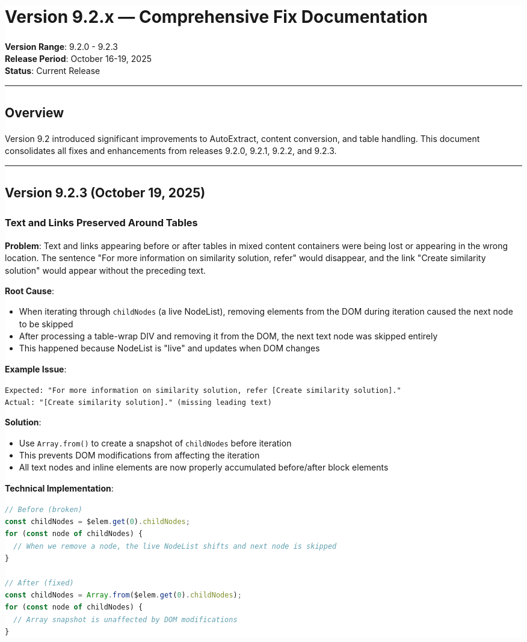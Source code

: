 # Version 9.2.x — Comprehensive Fix Documentation

**Version Range**: 9.2.0 - 9.2.3  
**Release Period**: October 16-19, 2025  
**Status**: Current Release  

---

## Overview

Version 9.2 introduced significant improvements to AutoExtract, content conversion, and table handling. This document consolidates all fixes and enhancements from releases 9.2.0, 9.2.1, 9.2.2, and 9.2.3.

---

## Version 9.2.3 (October 19, 2025)

### Text and Links Preserved Around Tables

**Problem**: Text and links appearing before or after tables in mixed content containers were being lost or appearing in the wrong location. The sentence "For more information on similarity solution, refer" would disappear, and the link "Create similarity solution" would appear without the preceding text.

**Root Cause**: 
- When iterating through `childNodes` (a live NodeList), removing elements from the DOM during iteration caused the next node to be skipped
- After processing a table-wrap DIV and removing it from the DOM, the next text node was skipped entirely
- This happened because NodeList is "live" and updates when DOM changes

**Example Issue**:
```
Expected: "For more information on similarity solution, refer [Create similarity solution]."
Actual: "[Create similarity solution]." (missing leading text)
```

**Solution**:
- Use `Array.from()` to create a snapshot of `childNodes` before iteration
- This prevents DOM modifications from affecting the iteration
- All text nodes and inline elements are now properly accumulated before/after block elements

**Technical Implementation**:
```javascript
// Before (broken)
const childNodes = $elem.get(0).childNodes;
for (const node of childNodes) {
  // When we remove a node, the live NodeList shifts and next node is skipped
}

// After (fixed)
const childNodes = Array.from($elem.get(0).childNodes);
for (const node of childNodes) {
  // Array snapshot is unaffected by DOM modifications
}
```
